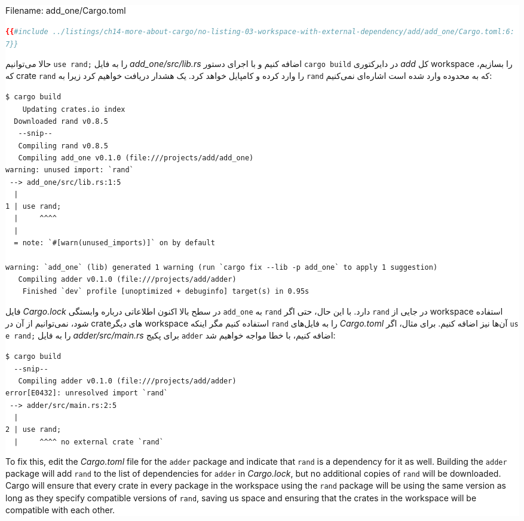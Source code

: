 

<span class="filename">Filename: add_one/Cargo.toml</span>

```toml
{{#include ../listings/ch14-more-about-cargo/no-listing-03-workspace-with-external-dependency/add/add_one/Cargo.toml:6:7}}
```

حالا می‌توانیم `use rand;` را به فایل _add_one/src/lib.rs_ اضافه کنیم و با اجرای دستور `cargo build` در دایرکتوری _add_ کل workspace را بسازیم، که crate `rand` را وارد کرده و کامپایل خواهد کرد. یک هشدار دریافت خواهیم کرد زیرا به `rand` که به محدوده وارد شده است اشاره‌ای نمی‌کنیم:

```console
$ cargo build
    Updating crates.io index
  Downloaded rand v0.8.5
   --snip--
   Compiling rand v0.8.5
   Compiling add_one v0.1.0 (file:///projects/add/add_one)
warning: unused import: `rand`
 --> add_one/src/lib.rs:1:5
  |
1 | use rand;
  |     ^^^^
  |
  = note: `#[warn(unused_imports)]` on by default

warning: `add_one` (lib) generated 1 warning (run `cargo fix --lib -p add_one` to apply 1 suggestion)
   Compiling adder v0.1.0 (file:///projects/add/adder)
    Finished `dev` profile [unoptimized + debuginfo] target(s) in 0.95s
```

فایل _Cargo.lock_ در سطح بالا اکنون اطلاعاتی درباره وابستگی `add_one` به `rand` دارد. با این حال، حتی اگر `rand` در جایی از workspace استفاده شود، نمی‌توانیم از آن در crate‌های دیگر workspace استفاده کنیم مگر اینکه `rand` را به فایل‌های _Cargo.toml_ آن‌ها نیز اضافه کنیم. برای مثال، اگر `use rand;` را به فایل _adder/src/main.rs_ برای پکیج `adder` اضافه کنیم، با خطا مواجه خواهیم شد:

```console
$ cargo build
  --snip--
   Compiling adder v0.1.0 (file:///projects/add/adder)
error[E0432]: unresolved import `rand`
 --> adder/src/main.rs:2:5
  |
2 | use rand;
  |     ^^^^ no external crate `rand`
```

To fix this, edit the _Cargo.toml_ file for the `adder` package and indicate
that `rand` is a dependency for it as well. Building the `adder` package will
add `rand` to the list of dependencies for `adder` in _Cargo.lock_, but no
additional copies of `rand` will be downloaded. Cargo will ensure that every
crate in every package in the workspace using the `rand` package will be using
the same version as long as they specify compatible versions of `rand`, saving
us space and ensuring that the crates in the workspace will be compatible with
each other.
